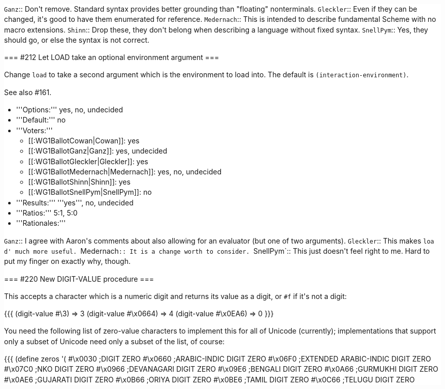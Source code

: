  `Ganz`::
  Don't remove. Standard syntax provides better grounding than "floating" nonterminals.
 `Gleckler`::
  Even if they can be changed, it's good to have them enumerated for reference.
 `Medernach`::
  This is intended to describe fundamental Scheme with no macro extensions.
 `Shinn`::
  Drop these, they don't belong when describing a language without fixed syntax.
 `SnellPym`::
  Yes, they should go, or else the syntax is not correct.

=== #212 Let LOAD take an optional environment argument ===

Change `load` to take a second argument which is the environment to
load into.  The default is `(interaction-environment)`.

See also #161.

  * '''Options:''' yes, no, undecided
  * '''Default:''' no
  * '''Voters:''' 
    * [[:WG1BallotCowan|Cowan]]: yes
    * [[:WG1BallotGanz|Ganz]]: yes, undecided
    * [[:WG1BallotGleckler|Gleckler]]: yes
    * [[:WG1BallotMedernach|Medernach]]: yes, no, undecided
    * [[:WG1BallotShinn|Shinn]]: yes
    * [[:WG1BallotSnellPym|SnellPym]]: no
  * '''Results:''' '''yes''', no, undecided
  * '''Ratios:''' 5:1, 5:0
  * '''Rationales:'''

 `Ganz`::
  I agree with Aaron's comments about also allowing for an evaluator (but one of two arguments).
 `Gleckler`::
  This makes `load' much more useful.
 `Medernach`::
  It is a change worth to consider.
 `SnellPym`::
  This just doesn't feel right to me. Hard to put my finger on exactly why, though.

=== #220 New DIGIT-VALUE procedure ===

This accepts a character which is a numeric digit and returns its
value as a digit, or `#f` if it's not a digit:

{{{
(digit-value #\3) => 3
(digit-value #\x0664) => 4
(digit-value #\x0EA6) => 0
}}}

You need the following list of zero-value characters to implement this
for all of Unicode (currently); implementations that support only a
subset of Unicode need only a subset of the list, of course:

{{{
(define zeros '(
  #\x0030 ;DIGIT ZERO
  #\x0660 ;ARABIC-INDIC DIGIT ZERO
  #\x06F0 ;EXTENDED ARABIC-INDIC DIGIT ZERO
  #\x07C0 ;NKO DIGIT ZERO
  #\x0966 ;DEVANAGARI DIGIT ZERO
  #\x09E6 ;BENGALI DIGIT ZERO
  #\x0A66 ;GURMUKHI DIGIT ZERO
  #\x0AE6 ;GUJARATI DIGIT ZERO
  #\x0B66 ;ORIYA DIGIT ZERO
  #\x0BE6 ;TAMIL DIGIT ZERO
  #\x0C66 ;TELUGU DIGIT ZERO